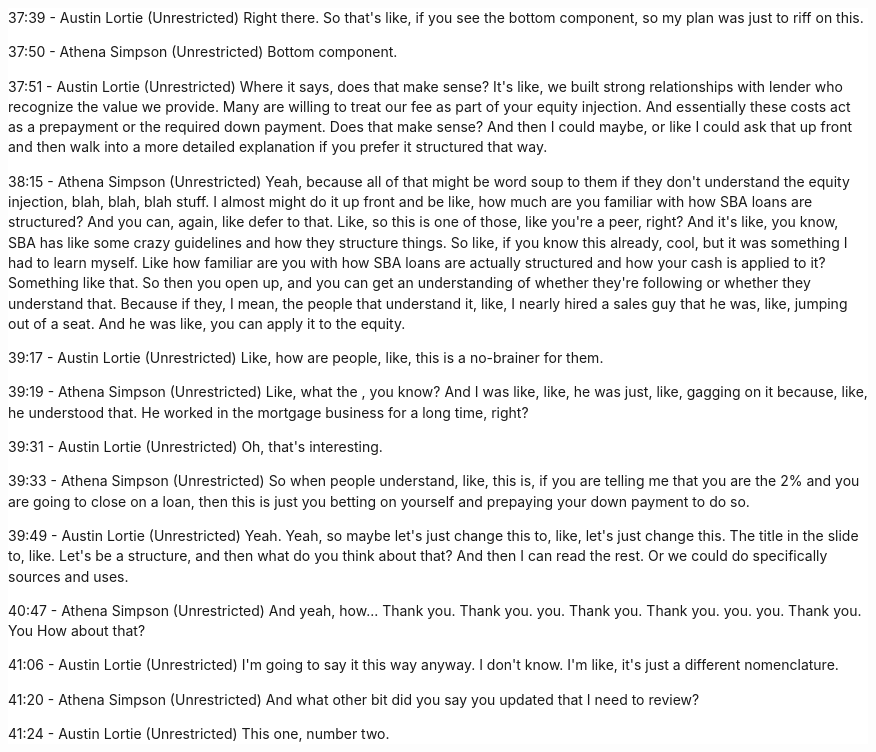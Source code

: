 37:39 - Austin Lortie (Unrestricted)
  Right there. So that's like, if you see the bottom component, so my plan was just to riff on this.

37:50 - Athena Simpson (Unrestricted)
  Bottom component.

37:51 - Austin Lortie (Unrestricted)
  Where it says, does that make sense? It's like, we built strong relationships with lender who recognize the value we provide.  Many are willing to treat our fee as part of your equity injection. And essentially these costs act as a prepayment or the required down payment.  Does that make sense? And then I could maybe, or like I could ask that up front and then walk into a more detailed explanation if you prefer it structured that way.

38:15 - Athena Simpson (Unrestricted)
  Yeah, because all of that might be word soup to them if they don't understand the equity injection, blah, blah, blah stuff.  I almost might do it up front and be like, how much are you familiar with how SBA loans are structured?  And you can, again, like defer to that. Like, so this is one of those, like you're a peer, right?  And it's like, you know, SBA has like some crazy guidelines and how they structure things. So like, if you know this already, cool, but it was something I had to learn myself.  Like how familiar are you with how SBA loans are actually structured and how your cash is applied to it?  Something like that. So then you open up, and you can get an understanding of whether they're following or whether they understand that.  Because if they, I mean, the people that understand it, like, I nearly hired a sales guy that he was, like, jumping out of a seat.  And he was like, you can  apply it to the equity.

39:17 - Austin Lortie (Unrestricted)
  Like, how are people, like, this is a no-brainer for them.

39:19 - Athena Simpson (Unrestricted)
  Like, what the , you know? And I was like, like, he was just, like, gagging on it because, like, he understood that.  He worked in the mortgage business for a long time, right?

39:31 - Austin Lortie (Unrestricted)
  Oh, that's interesting.

39:33 - Athena Simpson (Unrestricted)
  So when people understand, like, this is, if you are telling me that you are the 2% and you are going to close on a loan, then this is just you betting on yourself and prepaying your down payment to do so.

39:49 - Austin Lortie (Unrestricted)
  Yeah. Yeah, so maybe let's just change this to, like, let's just change this. The title in the slide to, like.  Let's be a structure, and then what do you think about that? And then I can read the rest. Or we could do specifically sources and uses.

40:47 - Athena Simpson (Unrestricted)
  And yeah, how... Thank you. Thank you. you. Thank you. Thank you. you. you. Thank you. You How about that?

41:06 - Austin Lortie (Unrestricted)
  I'm going to say it this way anyway. I don't know. I'm like, it's just a different nomenclature.

41:20 - Athena Simpson (Unrestricted)
  And what other bit did you say you updated that I need to review?

41:24 - Austin Lortie (Unrestricted)
  This one, number two.
